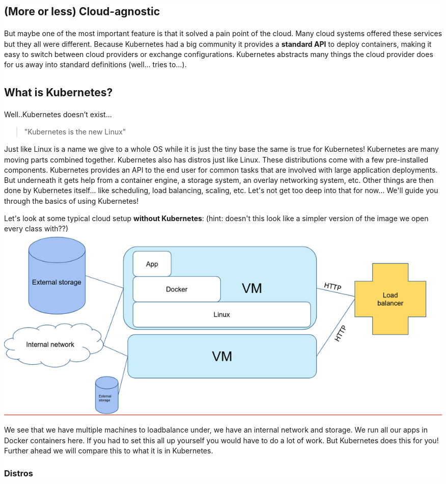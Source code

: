 ## (More or less) Cloud-agnostic

But maybe one of the most important feature is that it solved a pain point of the cloud. Many cloud systems offered these services but they all were different.
Because Kubernetes had a big community it provides a **standard API** to deploy containers, making it easy to switch between cloud providers or exchange configurations. Kubernetes abstracts many things the cloud provider does for us away into standard definitions (well... tries to...).

## What is Kubernetes?

Well..Kubernetes doesn’t exist...

> "Kubernetes is the new Linux"

Just like Linux is a name we give to a whole OS while it is just the tiny base the same is true for Kubernetes!
Kubernetes are many moving parts combined together. Kubernetes also has distros just like Linux.
These distributions come with a few pre-installed components. Kubernetes provides an API to the end user for common tasks that are involved with large application deployments. But underneath it gets help from a container engine, a storage system, an overlay networking system, etc.
Other things are then done by Kubernetes itself... like scheduling, load balancing, scaling, etc. Let's not get too deep into that for now... We'll guide you through the basics of using Kubernetes!

Let's look at some typical cloud setup **without Kubernetes**: (hint: doesn't this look like a simpler version of the image we open every class with??)
![Typical setup](./setup.png)

We see that we have multiple machines to loadbalance under, we have an internal network and storage. We run all our apps in Docker containers here. If you had to set this all up yourself you would have to do a lot of work. But Kubernetes does this for you! Further ahead we will compare this to what it is in Kubernetes.

### Distros

